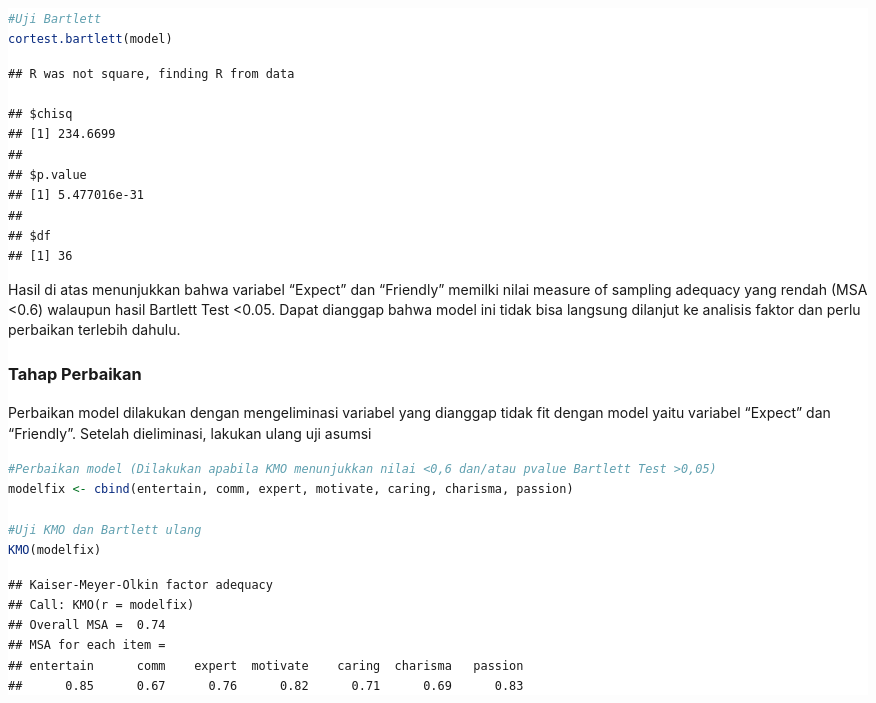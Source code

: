 ``` r
#Uji Bartlett
cortest.bartlett(model)
```

    ## R was not square, finding R from data

    ## $chisq
    ## [1] 234.6699
    ## 
    ## $p.value
    ## [1] 5.477016e-31
    ## 
    ## $df
    ## [1] 36

Hasil di atas menunjukkan bahwa variabel “Expect” dan “Friendly” memilki
nilai measure of sampling adequacy yang rendah (MSA \<0.6) walaupun
hasil Bartlett Test \<0.05. Dapat dianggap bahwa model ini tidak bisa
langsung dilanjut ke analisis faktor dan perlu perbaikan terlebih
dahulu.

### Tahap Perbaikan

Perbaikan model dilakukan dengan mengeliminasi variabel yang dianggap
tidak fit dengan model yaitu variabel “Expect” dan “Friendly”. Setelah
dieliminasi, lakukan ulang uji asumsi

``` r
#Perbaikan model (Dilakukan apabila KMO menunjukkan nilai <0,6 dan/atau pvalue Bartlett Test >0,05)
modelfix <- cbind(entertain, comm, expert, motivate, caring, charisma, passion)

#Uji KMO dan Bartlett ulang
KMO(modelfix)
```

    ## Kaiser-Meyer-Olkin factor adequacy
    ## Call: KMO(r = modelfix)
    ## Overall MSA =  0.74
    ## MSA for each item = 
    ## entertain      comm    expert  motivate    caring  charisma   passion 
    ##      0.85      0.67      0.76      0.82      0.71      0.69      0.83
